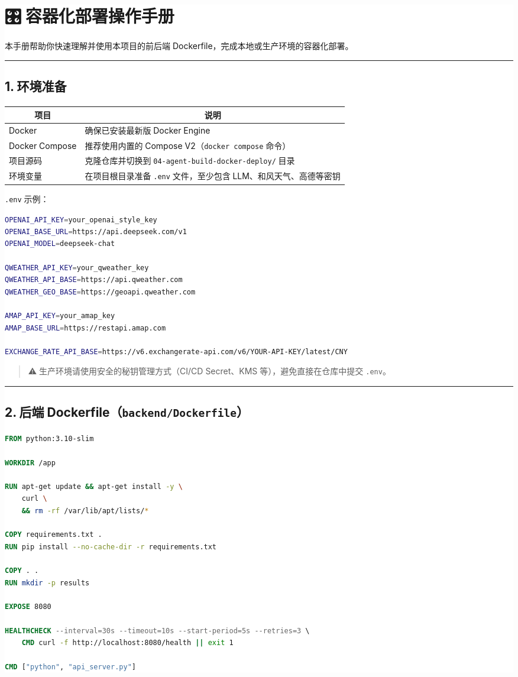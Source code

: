 # 🎛️ 容器化部署操作手册

本手册帮助你快速理解并使用本项目的前后端 Dockerfile，完成本地或生产环境的容器化部署。

---

## 1. 环境准备

| 项目 | 说明 |
| ---- | ---- |
| Docker | 确保已安装最新版 Docker Engine |
| Docker Compose | 推荐使用内置的 Compose V2（`docker compose` 命令） |
| 项目源码 | 克隆仓库并切换到 `04-agent-build-docker-deploy/` 目录 |
| 环境变量 | 在项目根目录准备 `.env` 文件，至少包含 LLM、和风天气、高德等密钥 |

`.env` 示例：

```bash
OPENAI_API_KEY=your_openai_style_key
OPENAI_BASE_URL=https://api.deepseek.com/v1
OPENAI_MODEL=deepseek-chat

QWEATHER_API_KEY=your_qweather_key
QWEATHER_API_BASE=https://api.qweather.com
QWEATHER_GEO_BASE=https://geoapi.qweather.com

AMAP_API_KEY=your_amap_key
AMAP_BASE_URL=https://restapi.amap.com

EXCHANGE_RATE_API_BASE=https://v6.exchangerate-api.com/v6/YOUR-API-KEY/latest/CNY
```

> ⚠️ 生产环境请使用安全的秘钥管理方式（CI/CD Secret、KMS 等），避免直接在仓库中提交 `.env`。

---

## 2. 后端 Dockerfile（`backend/Dockerfile`）

```dockerfile
FROM python:3.10-slim

WORKDIR /app

RUN apt-get update && apt-get install -y \
    curl \
    && rm -rf /var/lib/apt/lists/*

COPY requirements.txt .
RUN pip install --no-cache-dir -r requirements.txt

COPY . .
RUN mkdir -p results

EXPOSE 8080

HEALTHCHECK --interval=30s --timeout=10s --start-period=5s --retries=3 \
    CMD curl -f http://localhost:8080/health || exit 1

CMD ["python", "api_server.py"]
```

